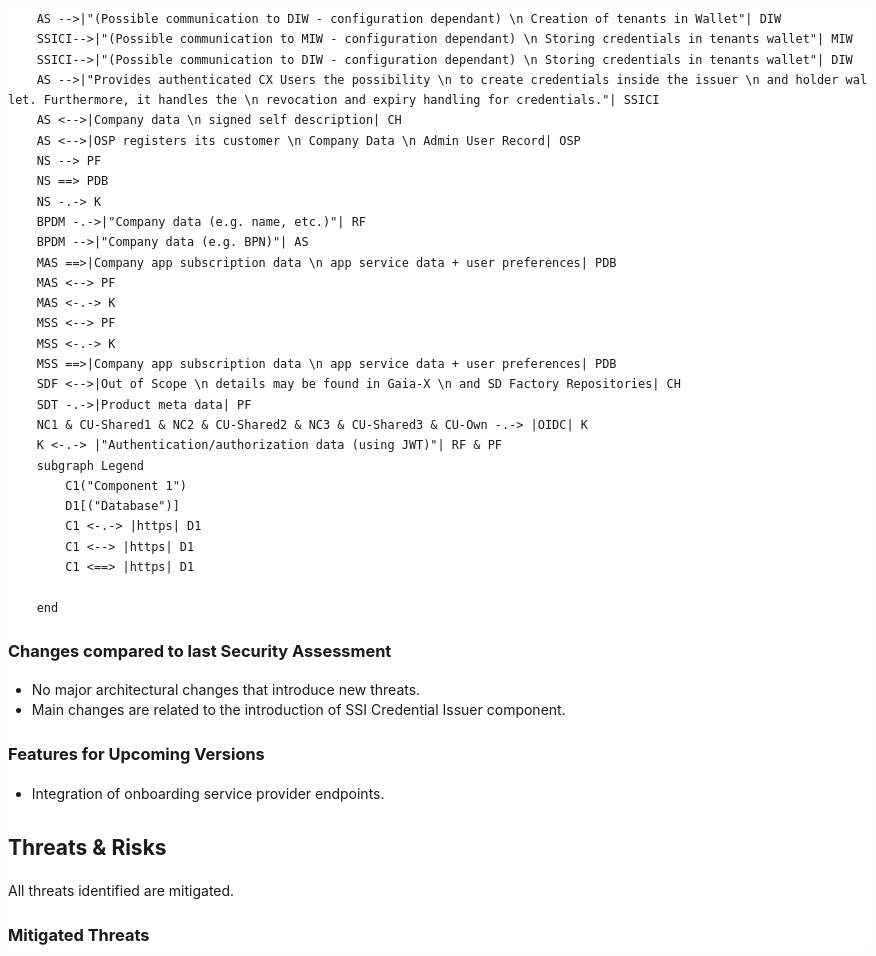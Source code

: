 ```mermaid
    AS -->|"(Possible communication to DIW - configuration dependant) \n Creation of tenants in Wallet"| DIW
    SSICI-->|"(Possible communication to MIW - configuration dependant) \n Storing credentials in tenants wallet"| MIW
    SSICI-->|"(Possible communication to DIW - configuration dependant) \n Storing credentials in tenants wallet"| DIW
    AS -->|"Provides authenticated CX Users the possibility \n to create credentials inside the issuer \n and holder wallet. Furthermore, it handles the \n revocation and expiry handling for credentials."| SSICI
    AS <-->|Company data \n signed self description| CH
    AS <-->|OSP registers its customer \n Company Data \n Admin User Record| OSP
    NS --> PF
    NS ==> PDB
    NS -.-> K
    BPDM -.->|"Company data (e.g. name, etc.)"| RF
    BPDM -->|"Company data (e.g. BPN)"| AS
    MAS ==>|Company app subscription data \n app service data + user preferences| PDB
    MAS <--> PF
    MAS <-.-> K
    MSS <--> PF
    MSS <-.-> K
    MSS ==>|Company app subscription data \n app service data + user preferences| PDB
    SDF <-->|Out of Scope \n details may be found in Gaia-X \n and SD Factory Repositories| CH
    SDT -.->|Product meta data| PF
    NC1 & CU-Shared1 & NC2 & CU-Shared2 & NC3 & CU-Shared3 & CU-Own -.-> |OIDC| K
    K <-.-> |"Authentication/authorization data (using JWT)"| RF & PF
    subgraph Legend
        C1("Component 1")
        D1[("Database")]
        C1 <-.-> |https| D1
        C1 <--> |https| D1
        C1 <==> |https| D1

    end
```

### Changes compared to last Security Assessment

- No major architectural changes that introduce new threats.
- Main changes are related to the introduction of SSI Credential Issuer component.

### Features for Upcoming Versions

- Integration of onboarding service provider endpoints.

## Threats & Risks

All threats identified are mitigated.

### Mitigated Threats
